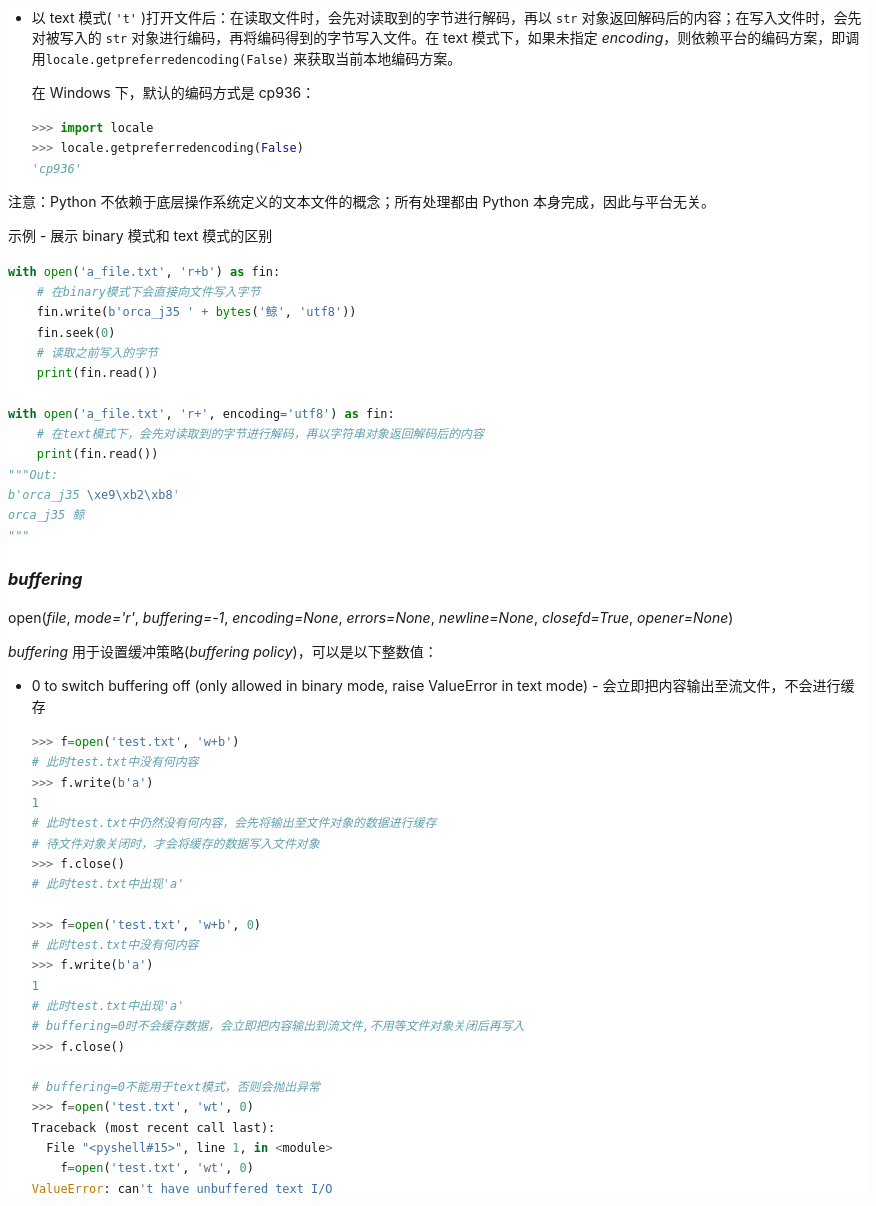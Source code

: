 - 以 text 模式( `'t'` )打开文件后：在读取文件时，会先对读取到的字节进行解码，再以 `str` 对象返回解码后的内容；在写入文件时，会先对被写入的 `str` 对象进行编码，再将编码得到的字节写入文件。在 text 模式下，如果未指定 *encoding*，则依赖平台的编码方案，即调用`locale.getpreferredencoding(False)` 来获取当前本地编码方案。

  在 Windows 下，默认的编码方式是 cp936：

  ```python
  >>> import locale
  >>> locale.getpreferredencoding(False)
  'cp936'
  ```

注意：Python 不依赖于底层操作系统定义的文本文件的概念；所有处理都由 Python 本身完成，因此与平台无关。

示例 - 展示 binary 模式和 text 模式的区别

```python
with open('a_file.txt', 'r+b') as fin:
    # 在binary模式下会直接向文件写入字节
    fin.write(b'orca_j35 ' + bytes('鲸', 'utf8'))
    fin.seek(0)
    # 读取之前写入的字节
    print(fin.read())

with open('a_file.txt', 'r+', encoding='utf8') as fin:
    # 在text模式下，会先对读取到的字节进行解码，再以字符串对象返回解码后的内容
    print(fin.read())
"""Out:
b'orca_j35 \xe9\xb2\xb8'
orca_j35 鲸
"""
```

### *buffering*

open(*file*, *mode='r'*, *buffering=-1*, *encoding=None*, *errors=None*, *newline=None*, *closefd=True*, *opener=None*)

*buffering* 用于设置缓冲策略(*buffering policy*)，可以是以下整数值：

- 0 to switch buffering off (only allowed in binary mode, raise ValueError in text mode) - 会立即把内容输出至流文件，不会进行缓存

  ```python
  >>> f=open('test.txt', 'w+b')
  # 此时test.txt中没有何内容
  >>> f.write(b'a')
  1
  # 此时test.txt中仍然没有何内容，会先将输出至文件对象的数据进行缓存
  # 待文件对象关闭时，才会将缓存的数据写入文件对象
  >>> f.close()
  # 此时test.txt中出现'a'
  
  >>> f=open('test.txt', 'w+b', 0)
  # 此时test.txt中没有何内容
  >>> f.write(b'a')
  1
  # 此时test.txt中出现'a'
  # buffering=0时不会缓存数据，会立即把内容输出到流文件,不用等文件对象关闭后再写入
  >>> f.close()
  
  # buffering=0不能用于text模式，否则会抛出异常
  >>> f=open('test.txt', 'wt', 0)
  Traceback (most recent call last):
    File "<pyshell#15>", line 1, in <module>
      f=open('test.txt', 'wt', 0)
  ValueError: can't have unbuffered text I/O
  ```

